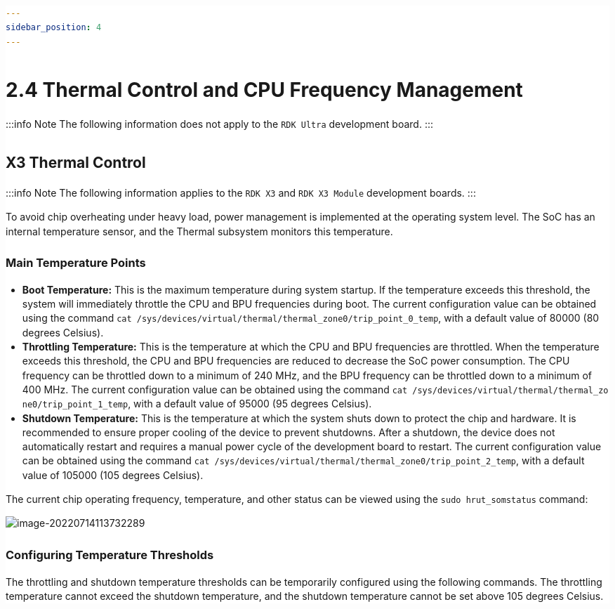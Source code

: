 ```yaml
---
sidebar_position: 4
---
```

# 2.4 Thermal Control and CPU Frequency Management

:::info Note
The following information does not apply to the `RDK Ultra` development board.
:::

## X3 Thermal Control

:::info Note
The following information applies to the `RDK X3` and `RDK X3 Module` development boards.
:::

To avoid chip overheating under heavy load, power management is implemented at the operating system level. The SoC has an internal temperature sensor, and the Thermal subsystem monitors this temperature.

### Main Temperature Points

- **Boot Temperature:** This is the maximum temperature during system startup. If the temperature exceeds this threshold, the system will immediately throttle the CPU and BPU frequencies during boot. The current configuration value can be obtained using the command `cat /sys/devices/virtual/thermal/thermal_zone0/trip_point_0_temp`, with a default value of 80000 (80 degrees Celsius).
- **Throttling Temperature:** This is the temperature at which the CPU and BPU frequencies are throttled. When the temperature exceeds this threshold, the CPU and BPU frequencies are reduced to decrease the SoC power consumption. The CPU frequency can be throttled down to a minimum of 240 MHz, and the BPU frequency can be throttled down to a minimum of 400 MHz. The current configuration value can be obtained using the command `cat /sys/devices/virtual/thermal/thermal_zone0/trip_point_1_temp`, with a default value of 95000 (95 degrees Celsius).
- **Shutdown Temperature:** This is the temperature at which the system shuts down to protect the chip and hardware. It is recommended to ensure proper cooling of the device to prevent shutdowns. After a shutdown, the device does not automatically restart and requires a manual power cycle of the development board to restart. The current configuration value can be obtained using the command `cat /sys/devices/virtual/thermal/thermal_zone0/trip_point_2_temp`, with a default value of 105000 (105 degrees Celsius).

The current chip operating frequency, temperature, and other status can be viewed using the `sudo hrut_somstatus` command:

![image-20220714113732289](../../../../../static/img/02_System_configuration/image/cpu_frequency/image-20220714113732289.png)

### Configuring Temperature Thresholds

The throttling and shutdown temperature thresholds can be temporarily configured using the following commands. The throttling temperature cannot exceed the shutdown temperature, and the shutdown temperature cannot be set above 105 degrees Celsius.
